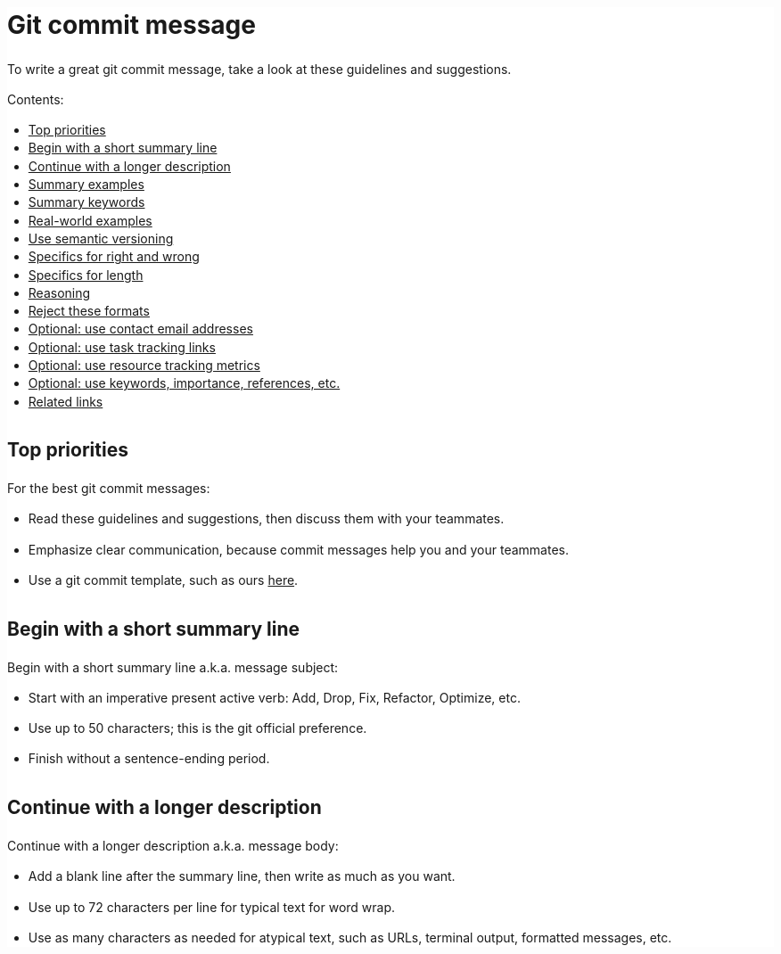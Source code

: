 # Git commit message

To write a great git commit message, take a look at these guidelines and suggestions.

Contents:

* [Top priorities](#top-priorities)
* [Begin with a short summary line](#begin-with-a-short-summary-line)
* [Continue with a longer description](#continue-with-a-longer-description)
* [Summary examples](#summary-examples)
* [Summary keywords](#summary-keywords)
* [Real-world examples](#real-world-examples)
* [Use semantic versioning](#use-semantic-versioning)
* [Specifics for right and wrong](#specifics-for-right-and-wrong)
* [Specifics for length](#specifics-for-length)
* [Reasoning](#reasoning)
* [Reject these formats](#reject-these-formats)
* [Optional: use contact email addresses](#optional-use-contact-email-addresses)
* [Optional: use task tracking links](#optional-use-task-tracking-links)
* [Optional: use resource tracking metrics](#optional-use-resource-tracking-metrics)
* [Optional: use keywords, importance, references, etc.](#optional-use-keywords-importance-references-etc)
* [Related links](#related-links)


## Top priorities

For the best git commit messages:

  * Read these guidelines and suggestions, then discuss them with your teammates.

  * Emphasize clear communication, because commit messages help you and your teammates.
  
  * Use a git commit template, such as ours [here][git commit template].


## Begin with a short summary line

Begin with a short summary line a.k.a. message subject:

  * Start with an imperative present active verb: Add, Drop, Fix, Refactor, Optimize, etc.

  * Use up to 50 characters; this is the git official preference.
  
  * Finish without a sentence-ending period.


## Continue with a longer description

Continue with a longer description a.k.a. message body:

  * Add a blank line after the summary line, then write as much as you want.
  
  * Use up to 72 characters per line for typical text for word wrap.

  * Use as many characters as needed for atypical text, such as URLs, terminal output, formatted messages, etc.


  [git commit template]: https://github.com/joelparkerhenderson/git_commit_template
